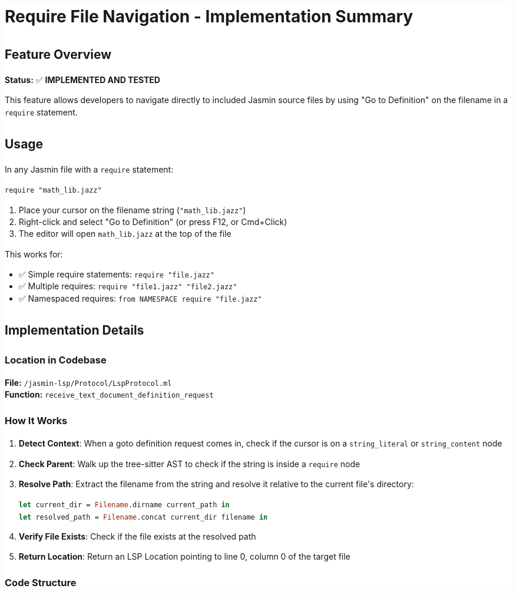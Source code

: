 # Require File Navigation - Implementation Summary

## Feature Overview

**Status:** ✅ **IMPLEMENTED AND TESTED**

This feature allows developers to navigate directly to included Jasmin source files by using "Go to Definition" on the filename in a `require` statement.

## Usage

In any Jasmin file with a `require` statement:

```jasmin
require "math_lib.jazz"
```

1. Place your cursor on the filename string (`"math_lib.jazz"`)
2. Right-click and select "Go to Definition" (or press F12, or Cmd+Click)
3. The editor will open `math_lib.jazz` at the top of the file

This works for:
- ✅ Simple require statements: `require "file.jazz"`
- ✅ Multiple requires: `require "file1.jazz" "file2.jazz"` 
- ✅ Namespaced requires: `from NAMESPACE require "file.jazz"`

## Implementation Details

### Location in Codebase

**File:** `/jasmin-lsp/Protocol/LspProtocol.ml`  
**Function:** `receive_text_document_definition_request`

### How It Works

1. **Detect Context**: When a goto definition request comes in, check if the cursor is on a `string_literal` or `string_content` node

2. **Check Parent**: Walk up the tree-sitter AST to check if the string is inside a `require` node

3. **Resolve Path**: Extract the filename from the string and resolve it relative to the current file's directory:
   ```ocaml
   let current_dir = Filename.dirname current_path in
   let resolved_path = Filename.concat current_dir filename in
   ```

4. **Verify File Exists**: Check if the file exists at the resolved path

5. **Return Location**: Return an LSP Location pointing to line 0, column 0 of the target file

### Code Structure
